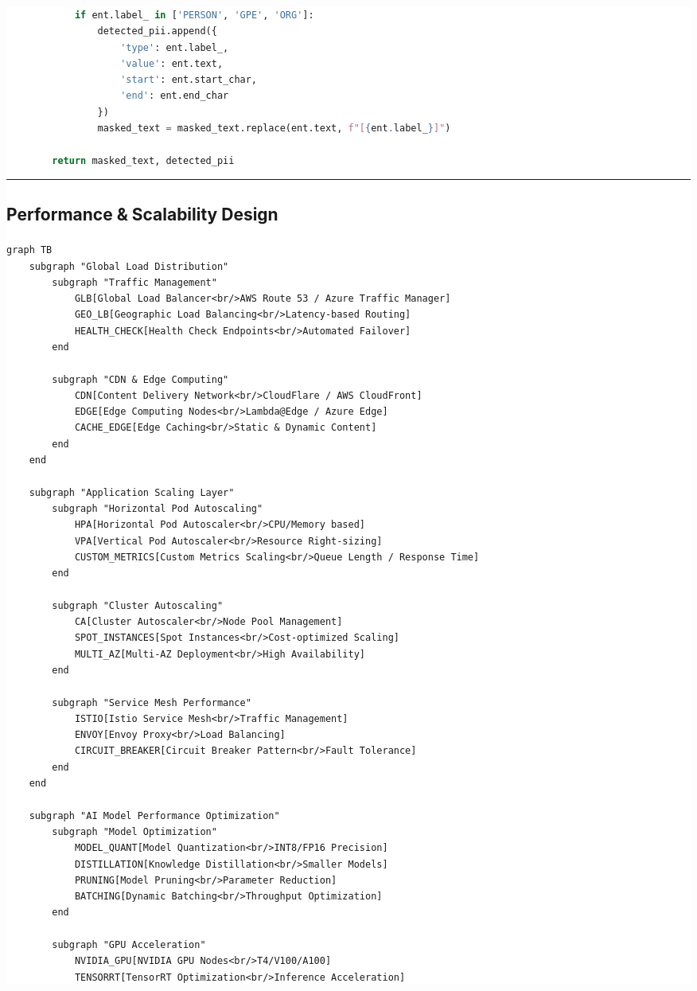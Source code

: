 ```python
            if ent.label_ in ['PERSON', 'GPE', 'ORG']:
                detected_pii.append({
                    'type': ent.label_,
                    'value': ent.text,
                    'start': ent.start_char,
                    'end': ent.end_char
                })
                masked_text = masked_text.replace(ent.text, f"[{ent.label_}]")
        
        return masked_text, detected_pii
```

---

## Performance & Scalability Design

```mermaid
graph TB
    subgraph "Global Load Distribution"
        subgraph "Traffic Management"
            GLB[Global Load Balancer<br/>AWS Route 53 / Azure Traffic Manager]
            GEO_LB[Geographic Load Balancing<br/>Latency-based Routing]
            HEALTH_CHECK[Health Check Endpoints<br/>Automated Failover]
        end
        
        subgraph "CDN & Edge Computing"
            CDN[Content Delivery Network<br/>CloudFlare / AWS CloudFront]
            EDGE[Edge Computing Nodes<br/>Lambda@Edge / Azure Edge]
            CACHE_EDGE[Edge Caching<br/>Static & Dynamic Content]
        end
    end
    
    subgraph "Application Scaling Layer"
        subgraph "Horizontal Pod Autoscaling"
            HPA[Horizontal Pod Autoscaler<br/>CPU/Memory based]
            VPA[Vertical Pod Autoscaler<br/>Resource Right-sizing]
            CUSTOM_METRICS[Custom Metrics Scaling<br/>Queue Length / Response Time]
        end
        
        subgraph "Cluster Autoscaling"
            CA[Cluster Autoscaler<br/>Node Pool Management]
            SPOT_INSTANCES[Spot Instances<br/>Cost-optimized Scaling]
            MULTI_AZ[Multi-AZ Deployment<br/>High Availability]
        end
        
        subgraph "Service Mesh Performance"
            ISTIO[Istio Service Mesh<br/>Traffic Management]
            ENVOY[Envoy Proxy<br/>Load Balancing]
            CIRCUIT_BREAKER[Circuit Breaker Pattern<br/>Fault Tolerance]
        end
    end
    
    subgraph "AI Model Performance Optimization"
        subgraph "Model Optimization"
            MODEL_QUANT[Model Quantization<br/>INT8/FP16 Precision]
            DISTILLATION[Knowledge Distillation<br/>Smaller Models]
            PRUNING[Model Pruning<br/>Parameter Reduction]
            BATCHING[Dynamic Batching<br/>Throughput Optimization]
        end
        
        subgraph "GPU Acceleration"
            NVIDIA_GPU[NVIDIA GPU Nodes<br/>T4/V100/A100]
            TENSORRT[TensorRT Optimization<br/>Inference Acceleration]
```